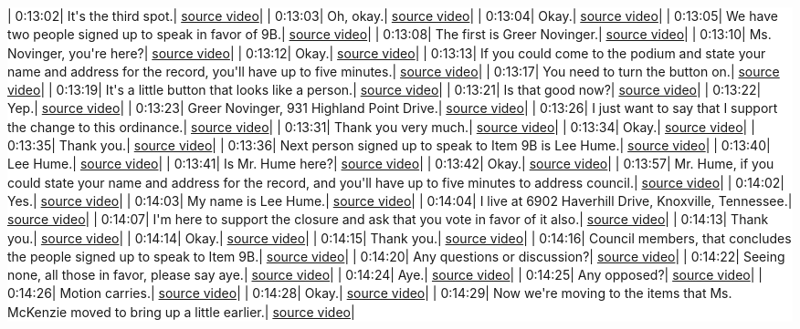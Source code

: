 | 0:13:02| It's the third spot.| [source video](https://archive.org/details/city-council-r-265-240514?start=782)|
| 0:13:03| Oh, okay.| [source video](https://archive.org/details/city-council-r-265-240514?start=783)|
| 0:13:04| Okay.| [source video](https://archive.org/details/city-council-r-265-240514?start=784)|
| 0:13:05| We have two people signed up to speak in favor of 9B.| [source video](https://archive.org/details/city-council-r-265-240514?start=785)|
| 0:13:08| The first is Greer Novinger.| [source video](https://archive.org/details/city-council-r-265-240514?start=788)|
| 0:13:10| Ms. Novinger, you're here?| [source video](https://archive.org/details/city-council-r-265-240514?start=790)|
| 0:13:12| Okay.| [source video](https://archive.org/details/city-council-r-265-240514?start=792)|
| 0:13:13| If you could come to the podium and state your name and address for the record, you'll have up to five minutes.| [source video](https://archive.org/details/city-council-r-265-240514?start=793)|
| 0:13:17| You need to turn the button on.| [source video](https://archive.org/details/city-council-r-265-240514?start=797)|
| 0:13:19| It's a little button that looks like a person.| [source video](https://archive.org/details/city-council-r-265-240514?start=799)|
| 0:13:21| Is that good now?| [source video](https://archive.org/details/city-council-r-265-240514?start=801)|
| 0:13:22| Yep.| [source video](https://archive.org/details/city-council-r-265-240514?start=802)|
| 0:13:23| Greer Novinger, 931 Highland Point Drive.| [source video](https://archive.org/details/city-council-r-265-240514?start=803)|
| 0:13:26| I just want to say that I support the change to this ordinance.| [source video](https://archive.org/details/city-council-r-265-240514?start=806)|
| 0:13:31| Thank you very much.| [source video](https://archive.org/details/city-council-r-265-240514?start=811)|
| 0:13:34| Okay.| [source video](https://archive.org/details/city-council-r-265-240514?start=814)|
| 0:13:35| Thank you.| [source video](https://archive.org/details/city-council-r-265-240514?start=815)|
| 0:13:36| Next person signed up to speak to Item 9B is Lee Hume.| [source video](https://archive.org/details/city-council-r-265-240514?start=816)|
| 0:13:40| Lee Hume.| [source video](https://archive.org/details/city-council-r-265-240514?start=820)|
| 0:13:41| Is Mr. Hume here?| [source video](https://archive.org/details/city-council-r-265-240514?start=821)|
| 0:13:42| Okay.| [source video](https://archive.org/details/city-council-r-265-240514?start=822)|
| 0:13:57| Mr. Hume, if you could state your name and address for the record, and you'll have up to five minutes to address council.| [source video](https://archive.org/details/city-council-r-265-240514?start=837)|
| 0:14:02| Yes.| [source video](https://archive.org/details/city-council-r-265-240514?start=842)|
| 0:14:03| My name is Lee Hume.| [source video](https://archive.org/details/city-council-r-265-240514?start=843)|
| 0:14:04| I live at 6902 Haverhill Drive, Knoxville, Tennessee.| [source video](https://archive.org/details/city-council-r-265-240514?start=844)|
| 0:14:07| I'm here to support the closure and ask that you vote in favor of it also.| [source video](https://archive.org/details/city-council-r-265-240514?start=847)|
| 0:14:13| Thank you.| [source video](https://archive.org/details/city-council-r-265-240514?start=853)|
| 0:14:14| Okay.| [source video](https://archive.org/details/city-council-r-265-240514?start=854)|
| 0:14:15| Thank you.| [source video](https://archive.org/details/city-council-r-265-240514?start=855)|
| 0:14:16| Council members, that concludes the people signed up to speak to Item 9B.| [source video](https://archive.org/details/city-council-r-265-240514?start=856)|
| 0:14:20| Any questions or discussion?| [source video](https://archive.org/details/city-council-r-265-240514?start=860)|
| 0:14:22| Seeing none, all those in favor, please say aye.| [source video](https://archive.org/details/city-council-r-265-240514?start=862)|
| 0:14:24| Aye.| [source video](https://archive.org/details/city-council-r-265-240514?start=864)|
| 0:14:25| Any opposed?| [source video](https://archive.org/details/city-council-r-265-240514?start=865)|
| 0:14:26| Motion carries.| [source video](https://archive.org/details/city-council-r-265-240514?start=866)|
| 0:14:28| Okay.| [source video](https://archive.org/details/city-council-r-265-240514?start=868)|
| 0:14:29| Now we're moving to the items that Ms. McKenzie moved to bring up a little earlier.| [source video](https://archive.org/details/city-council-r-265-240514?start=869)|